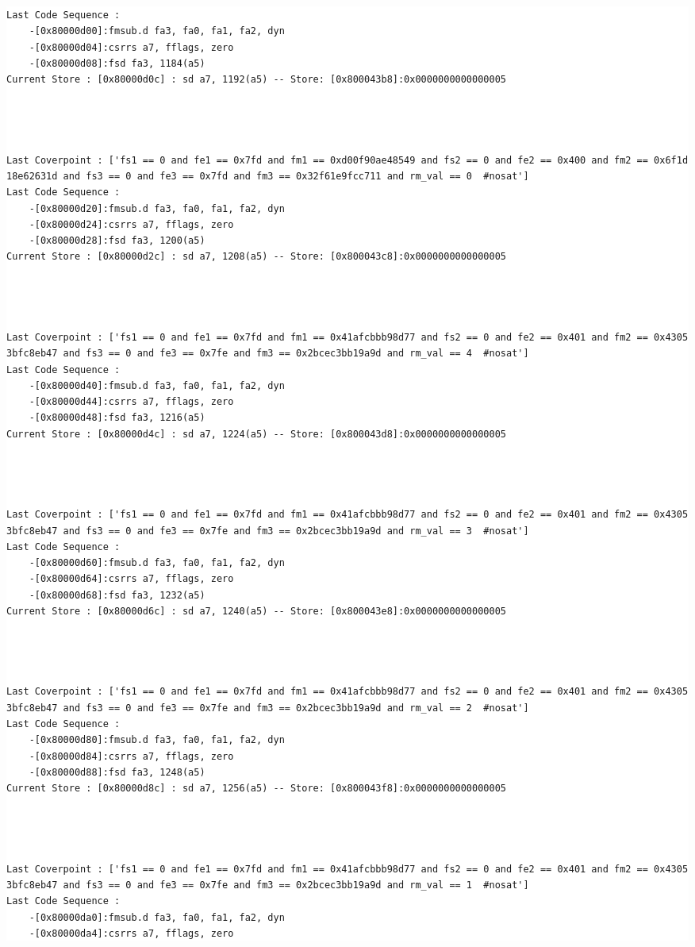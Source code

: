 ```
Last Code Sequence : 
	-[0x80000d00]:fmsub.d fa3, fa0, fa1, fa2, dyn
	-[0x80000d04]:csrrs a7, fflags, zero
	-[0x80000d08]:fsd fa3, 1184(a5)
Current Store : [0x80000d0c] : sd a7, 1192(a5) -- Store: [0x800043b8]:0x0000000000000005




Last Coverpoint : ['fs1 == 0 and fe1 == 0x7fd and fm1 == 0xd00f90ae48549 and fs2 == 0 and fe2 == 0x400 and fm2 == 0x6f1d18e62631d and fs3 == 0 and fe3 == 0x7fd and fm3 == 0x32f61e9fcc711 and rm_val == 0  #nosat']
Last Code Sequence : 
	-[0x80000d20]:fmsub.d fa3, fa0, fa1, fa2, dyn
	-[0x80000d24]:csrrs a7, fflags, zero
	-[0x80000d28]:fsd fa3, 1200(a5)
Current Store : [0x80000d2c] : sd a7, 1208(a5) -- Store: [0x800043c8]:0x0000000000000005




Last Coverpoint : ['fs1 == 0 and fe1 == 0x7fd and fm1 == 0x41afcbbb98d77 and fs2 == 0 and fe2 == 0x401 and fm2 == 0x43053bfc8eb47 and fs3 == 0 and fe3 == 0x7fe and fm3 == 0x2bcec3bb19a9d and rm_val == 4  #nosat']
Last Code Sequence : 
	-[0x80000d40]:fmsub.d fa3, fa0, fa1, fa2, dyn
	-[0x80000d44]:csrrs a7, fflags, zero
	-[0x80000d48]:fsd fa3, 1216(a5)
Current Store : [0x80000d4c] : sd a7, 1224(a5) -- Store: [0x800043d8]:0x0000000000000005




Last Coverpoint : ['fs1 == 0 and fe1 == 0x7fd and fm1 == 0x41afcbbb98d77 and fs2 == 0 and fe2 == 0x401 and fm2 == 0x43053bfc8eb47 and fs3 == 0 and fe3 == 0x7fe and fm3 == 0x2bcec3bb19a9d and rm_val == 3  #nosat']
Last Code Sequence : 
	-[0x80000d60]:fmsub.d fa3, fa0, fa1, fa2, dyn
	-[0x80000d64]:csrrs a7, fflags, zero
	-[0x80000d68]:fsd fa3, 1232(a5)
Current Store : [0x80000d6c] : sd a7, 1240(a5) -- Store: [0x800043e8]:0x0000000000000005




Last Coverpoint : ['fs1 == 0 and fe1 == 0x7fd and fm1 == 0x41afcbbb98d77 and fs2 == 0 and fe2 == 0x401 and fm2 == 0x43053bfc8eb47 and fs3 == 0 and fe3 == 0x7fe and fm3 == 0x2bcec3bb19a9d and rm_val == 2  #nosat']
Last Code Sequence : 
	-[0x80000d80]:fmsub.d fa3, fa0, fa1, fa2, dyn
	-[0x80000d84]:csrrs a7, fflags, zero
	-[0x80000d88]:fsd fa3, 1248(a5)
Current Store : [0x80000d8c] : sd a7, 1256(a5) -- Store: [0x800043f8]:0x0000000000000005




Last Coverpoint : ['fs1 == 0 and fe1 == 0x7fd and fm1 == 0x41afcbbb98d77 and fs2 == 0 and fe2 == 0x401 and fm2 == 0x43053bfc8eb47 and fs3 == 0 and fe3 == 0x7fe and fm3 == 0x2bcec3bb19a9d and rm_val == 1  #nosat']
Last Code Sequence : 
	-[0x80000da0]:fmsub.d fa3, fa0, fa1, fa2, dyn
	-[0x80000da4]:csrrs a7, fflags, zero
```
